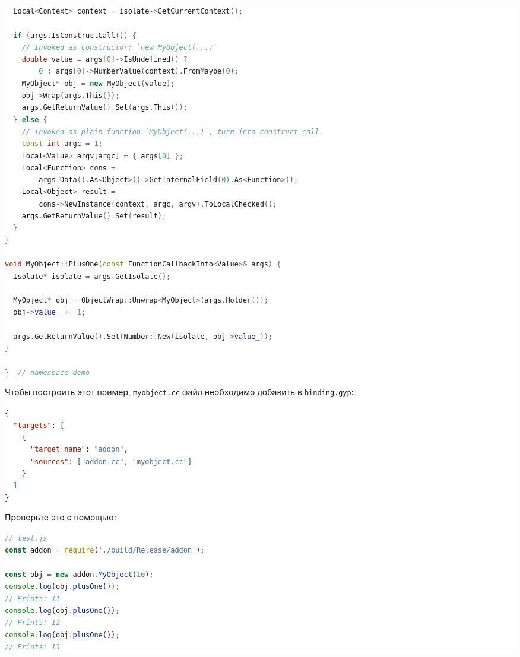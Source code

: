 ```cpp
  Local<Context> context = isolate->GetCurrentContext();

  if (args.IsConstructCall()) {
    // Invoked as constructor: `new MyObject(...)`
    double value = args[0]->IsUndefined() ?
        0 : args[0]->NumberValue(context).FromMaybe(0);
    MyObject* obj = new MyObject(value);
    obj->Wrap(args.This());
    args.GetReturnValue().Set(args.This());
  } else {
    // Invoked as plain function `MyObject(...)`, turn into construct call.
    const int argc = 1;
    Local<Value> argv[argc] = { args[0] };
    Local<Function> cons =
        args.Data().As<Object>()->GetInternalField(0).As<Function>();
    Local<Object> result =
        cons->NewInstance(context, argc, argv).ToLocalChecked();
    args.GetReturnValue().Set(result);
  }
}

void MyObject::PlusOne(const FunctionCallbackInfo<Value>& args) {
  Isolate* isolate = args.GetIsolate();

  MyObject* obj = ObjectWrap::Unwrap<MyObject>(args.Holder());
  obj->value_ += 1;

  args.GetReturnValue().Set(Number::New(isolate, obj->value_));
}

}  // namespace demo
```

Чтобы построить этот пример, `myobject.cc` файл необходимо добавить в `binding.gyp`:

```json
{
  "targets": [
    {
      "target_name": "addon",
      "sources": ["addon.cc", "myobject.cc"]
    }
  ]
}
```

Проверьте это с помощью:

```js
// test.js
const addon = require('./build/Release/addon');

const obj = new addon.MyObject(10);
console.log(obj.plusOne());
// Prints: 11
console.log(obj.plusOne());
// Prints: 12
console.log(obj.plusOne());
// Prints: 13
```
